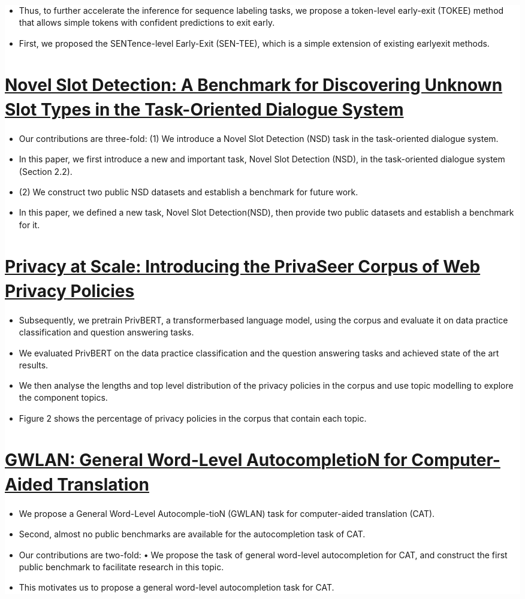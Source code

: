 - Thus, to further accelerate the inference for sequence labeling tasks, we propose a token-level early-exit (TOKEE) method that allows simple tokens with confident predictions to exit early.

- First, we proposed the SENTence-level Early-Exit (SEN-TEE), which is a simple extension of existing earlyexit methods.




# [Novel Slot Detection: A Benchmark for Discovering Unknown Slot Types in the Task-Oriented Dialogue System](https://aclanthology.org/2021.acl-long.270/)
- Our contributions are three-fold: (1) We introduce a Novel Slot Detection (NSD) task in the task-oriented dialogue system.

- In this paper, we first introduce a new and important task, Novel Slot Detection (NSD), in the task-oriented dialogue system (Section 2.2).

- (2) We construct two public NSD datasets and establish a benchmark for future work.

- In this paper, we defined a new task, Novel Slot Detection(NSD), then provide two public datasets and establish a benchmark for it.




# [Privacy at Scale: Introducing the PrivaSeer Corpus of Web Privacy Policies](https://aclanthology.org/2021.acl-long.532/)
- Subsequently, we pretrain PrivBERT, a transformerbased language model, using the corpus and evaluate it on data practice classification and question answering tasks.

- We evaluated PrivBERT on the data practice classification and the question answering tasks and achieved state of the art results.

- We then analyse the lengths and top level distribution of the privacy policies in the corpus and use topic modelling to explore the component topics.

- Figure 2 shows the percentage of privacy policies in the corpus that contain each topic.




# [GWLAN: General Word-Level AutocompletioN for Computer-Aided Translation](https://aclanthology.org/2021.acl-long.370/)
- We propose a General Word-Level Autocomple-tioN (GWLAN) task for computer-aided translation (CAT).

- Second, almost no public benchmarks are available for the autocompletion task of CAT.

- Our contributions are two-fold: • We propose the task of general word-level autocompletion for CAT, and construct the first public benchmark to facilitate research in this topic.

- This motivates us to propose a general word-level autocompletion task for CAT.

